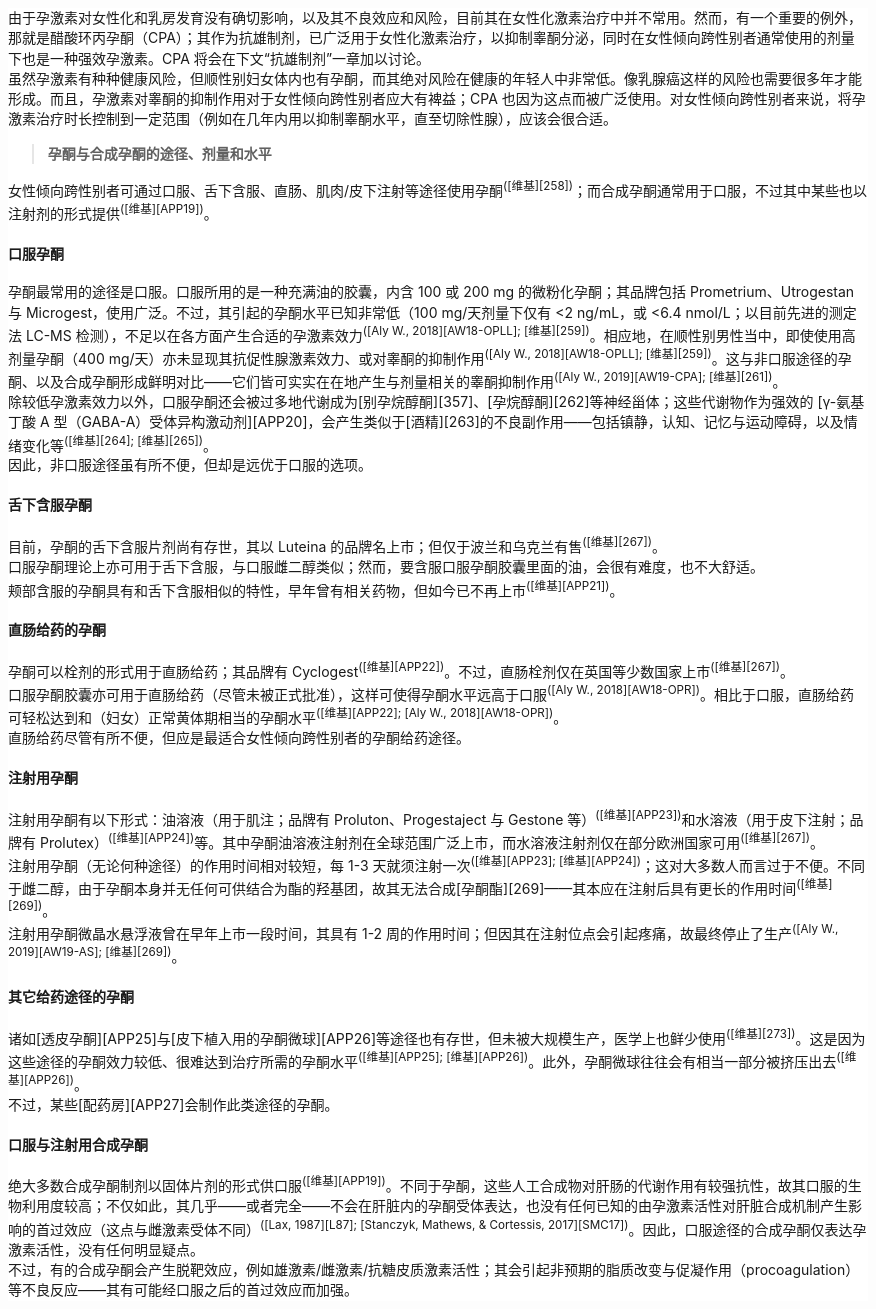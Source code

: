 由于孕激素对女性化和乳房发育没有确切影响，以及其不良效应和风险，目前其在女性化激素治疗中并不常用。然而，有一个重要的例外，那就是醋酸环丙孕酮（CPA）；其作为抗雄制剂，已广泛用于女性化激素治疗，以抑制睾酮分泌，同时在女性倾向跨性别者通常使用的剂量下也是一种强效孕激素。CPA 将会在下文“抗雄制剂”一章加以讨论。  
虽然孕激素有种种健康风险，但顺性别妇女体内也有孕酮，而其绝对风险在健康的年轻人中非常低。像乳腺癌这样的风险也需要很多年才能形成。而且，孕激素对睾酮的抑制作用对于女性倾向跨性别者应大有裨益；CPA 也因为这点而被广泛使用。对女性倾向跨性别者来说，将孕激素治疗时长控制到一定范围（例如在几年内用以抑制睾酮水平，直至切除性腺），应该会很合适。

> **孕酮与合成孕酮的途径、剂量和水平**

女性倾向跨性别者可通过口服、舌下含服、直肠、肌肉/皮下注射等途径使用孕酮<sup>([维基][258])</sup>；而合成孕酮通常用于口服，不过其中某些也以注射剂的形式提供<sup>([维基][APP19])</sup>。

#### 口服孕酮

孕酮最常用的途径是口服。口服所用的是一种充满油的胶囊，内含 100 或 200 mg 的微粉化孕酮；其品牌包括 Prometrium、Utrogestan 与 Microgest，使用广泛。不过，其引起的孕酮水平已知非常低（100 mg/天剂量下仅有 <2 ng/mL，或 <6.4 nmol/L；以目前先进的测定法 LC-MS 检测），不足以在各方面产生合适的孕激素效力<sup>([Aly W., 2018][AW18-OPLL]; [维基][259])</sup>。相应地，在顺性别男性当中，即使使用高剂量孕酮（400 mg/天）亦未显现其抗促性腺激素效力、或对睾酮的抑制作用<sup>([Aly W., 2018][AW18-OPLL]; [维基][259])</sup>。这与非口服途径的孕酮、以及合成孕酮形成鲜明对比——它们皆可实实在在地产生与剂量相关的睾酮抑制作用<sup>([Aly W., 2019][AW19-CPA]; [维基][261])</sup>。  
除较低孕激素效力以外，口服孕酮还会被过多地代谢成为[别孕烷醇酮][357]、[孕烷醇酮][262]等神经甾体；这些代谢物作为强效的 [γ-氨基丁酸 A 型（GABA-A）受体异构激动剂][APP20]，会产生类似于[酒精][263]的不良副作用——包括镇静，认知、记忆与运动障碍，以及情绪变化等<sup>([维基][264]; [维基][265])</sup>。  
因此，非口服途径虽有所不便，但却是远优于口服的选项。

#### 舌下含服孕酮

目前，孕酮的舌下含服片剂尚有存世，其以 Luteina 的品牌名上市；但仅于波兰和乌克兰有售<sup>([维基][267])</sup>。  
口服孕酮理论上亦可用于舌下含服，与口服雌二醇类似；然而，要含服口服孕酮胶囊里面的油，会很有难度，也不大舒适。  
颊部含服的孕酮具有和舌下含服相似的特性，早年曾有相关药物，但如今已不再上市<sup>([维基][APP21])</sup>。

#### 直肠给药的孕酮

孕酮可以栓剂的形式用于直肠给药；其品牌有 Cyclogest<sup>([维基][APP22])</sup>。不过，直肠栓剂仅在英国等少数国家上市<sup>([维基][267])</sup>。  
口服孕酮胶囊亦可用于直肠给药（尽管未被正式批准），这样可使得孕酮水平远高于口服<sup>([Aly W., 2018][AW18-OPR])</sup>。相比于口服，直肠给药可轻松达到和（妇女）正常黄体期相当的孕酮水平<sup>([维基][APP22]; [Aly W., 2018][AW18-OPR])</sup>。  
直肠给药尽管有所不便，但应是最适合女性倾向跨性别者的孕酮给药途径。

#### 注射用孕酮

注射用孕酮有以下形式：油溶液（用于肌注；品牌有 Proluton、Progestaject 与 Gestone 等）<sup>([维基][APP23])</sup>和水溶液（用于皮下注射；品牌有 Prolutex）<sup>([维基][APP24])</sup>等。其中孕酮油溶液注射剂在全球范围广泛上市，而水溶液注射剂仅在部分欧洲国家可用<sup>([维基][267])</sup>。  
注射用孕酮（无论何种途径）的作用时间相对较短，每 1-3 天就须注射一次<sup>([维基][APP23]; [维基][APP24])</sup>；这对大多数人而言过于不便。不同于雌二醇，由于孕酮本身并无任何可供结合为酯的羟基团，故其无法合成[孕酮酯][269]——其本应在注射后具有更长的作用时间<sup>([维基][269])</sup>。  
注射用孕酮微晶水悬浮液曾在早年上市一段时间，其具有 1-2 周的作用时间；但因其在注射位点会引起疼痛，故最终停止了生产<sup>([Aly W., 2019][AW19-AS]; [维基][269])</sup>。

#### 其它给药途径的孕酮

诸如[透皮孕酮][APP25]与[皮下植入用的孕酮微球][APP26]等途径也有存世，但未被大规模生产，医学上也鲜少使用<sup>([维基][273])</sup>。这是因为这些途径的孕酮效力较低、很难达到治疗所需的孕酮水平<sup>([维基][APP25]; [维基][APP26])</sup>。此外，孕酮微球往往会有相当一部分被挤压出去<sup>([维基][APP26])</sup>。  
不过，某些[配药房][APP27]会制作此类途径的孕酮。

#### 口服与注射用合成孕酮

绝大多数合成孕酮制剂以固体片剂的形式供口服<sup>([维基][APP19])</sup>。不同于孕酮，这些人工合成物对肝肠的代谢作用有较强抗性，故其口服的生物利用度较高；不仅如此，其几乎——或者完全——不会在肝脏内的孕酮受体表达，也没有任何已知的由孕激素活性对肝脏合成机制产生影响的首过效应（这点与雌激素受体不同）<sup>([Lax, 1987][L87]; [Stanczyk, Mathews, & Cortessis, 2017][SMC17])</sup>。因此，口服途径的合成孕酮仅表达孕激素活性，没有任何明显疑点。  
不过，有的合成孕酮会产生脱靶效应，例如雄激素/雌激素/抗糖皮质激素活性；其会引起非预期的脂质改变与促凝作用（procoagulation）等不良反应——其有可能经口服之后的首过效应而加强。


[AUTHOR]: https://transfemscience.org/about/#aly-w
[ORIGIN]: https://transfemscience.org/articles/cpa-dosage/
[TRANSLATOR]: https://github.com/yucandy
[REVISOR]: https://bersella-ai.cc/about-me/